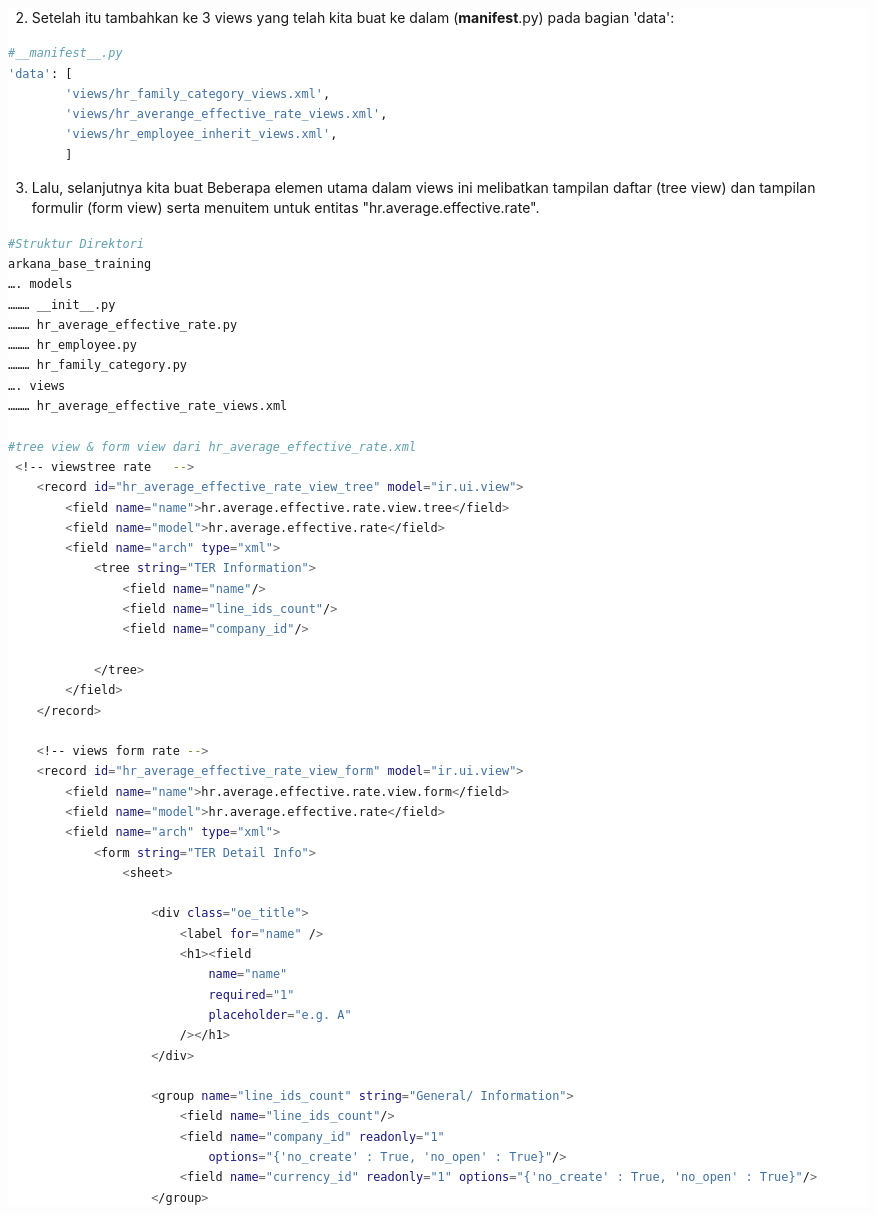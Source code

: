 2. Setelah itu tambahkan ke 3 views yang telah kita buat ke dalam (__manifest__.py) pada bagian 'data':

```bash
#__manifest__.py
'data': [
        'views/hr_family_category_views.xml',
        'views/hr_averange_effective_rate_views.xml',
        'views/hr_employee_inherit_views.xml',
        ]
```

3. Lalu, selanjutnya kita buat Beberapa elemen utama dalam views ini melibatkan tampilan daftar (tree view) dan tampilan formulir (form view) serta menuitem untuk entitas "hr.average.effective.rate".

```bash
#Struktur Direktori
arkana_base_training
…. models
……… __init__.py
……… hr_average_effective_rate.py
……… hr_employee.py
……… hr_family_category.py
…. views
……… hr_average_effective_rate_views.xml

#tree view & form view dari hr_average_effective_rate.xml
 <!-- viewstree rate   -->
    <record id="hr_average_effective_rate_view_tree" model="ir.ui.view">
        <field name="name">hr.average.effective.rate.view.tree</field>
        <field name="model">hr.average.effective.rate</field>
        <field name="arch" type="xml">
            <tree string="TER Information">
                <field name="name"/>
                <field name="line_ids_count"/>
                <field name="company_id"/> 

            </tree>
        </field>
    </record>

    <!-- views form rate -->
    <record id="hr_average_effective_rate_view_form" model="ir.ui.view">
        <field name="name">hr.average.effective.rate.view.form</field>
        <field name="model">hr.average.effective.rate</field>
        <field name="arch" type="xml">
            <form string="TER Detail Info">
                <sheet>

                    <div class="oe_title">
                        <label for="name" />
                        <h1><field
                            name="name"
                            required="1"
                            placeholder="e.g. A"
                        /></h1>
                    </div>

                    <group name="line_ids_count" string="General/ Information"> 
                        <field name="line_ids_count"/>
                        <field name="company_id" readonly="1" 
                            options="{'no_create' : True, 'no_open' : True}"/> 
                        <field name="currency_id" readonly="1" options="{'no_create' : True, 'no_open' : True}"/>
                    </group>
```